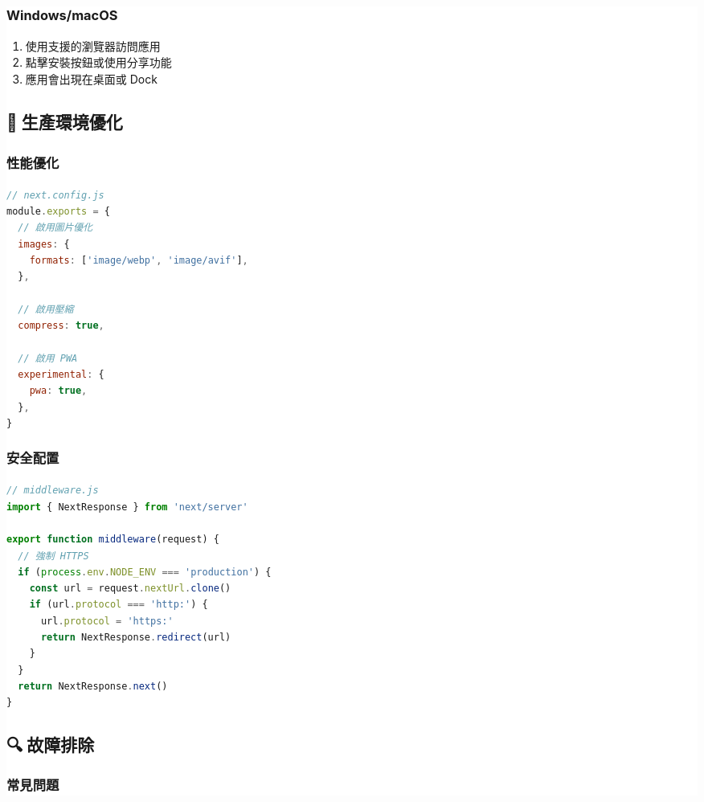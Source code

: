 ### Windows/macOS
1. 使用支援的瀏覽器訪問應用
2. 點擊安裝按鈕或使用分享功能
3. 應用會出現在桌面或 Dock

## 🚀 生產環境優化

### 性能優化

```javascript
// next.config.js
module.exports = {
  // 啟用圖片優化
  images: {
    formats: ['image/webp', 'image/avif'],
  },
  
  // 啟用壓縮
  compress: true,
  
  // 啟用 PWA
  experimental: {
    pwa: true,
  },
}
```

### 安全配置

```javascript
// middleware.js
import { NextResponse } from 'next/server'

export function middleware(request) {
  // 強制 HTTPS
  if (process.env.NODE_ENV === 'production') {
    const url = request.nextUrl.clone()
    if (url.protocol === 'http:') {
      url.protocol = 'https:'
      return NextResponse.redirect(url)
    }
  }
  return NextResponse.next()
}
```

## 🔍 故障排除

### 常見問題
